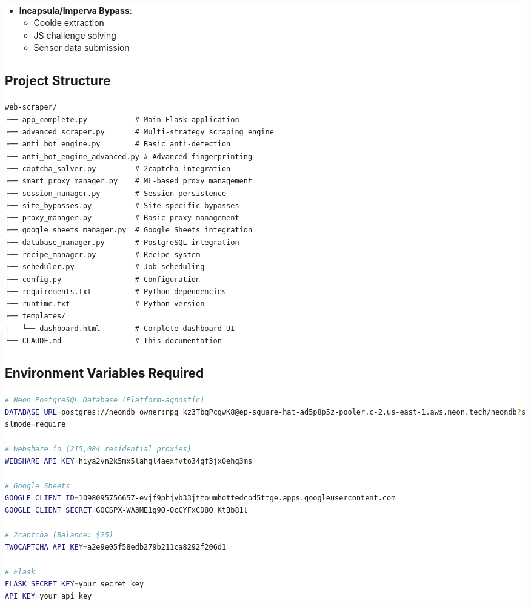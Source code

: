 - **Incapsula/Imperva Bypass**:
  - Cookie extraction
  - JS challenge solving
  - Sensor data submission

## Project Structure
```
web-scraper/
├── app_complete.py           # Main Flask application
├── advanced_scraper.py       # Multi-strategy scraping engine
├── anti_bot_engine.py        # Basic anti-detection
├── anti_bot_engine_advanced.py # Advanced fingerprinting
├── captcha_solver.py         # 2captcha integration
├── smart_proxy_manager.py    # ML-based proxy management
├── session_manager.py        # Session persistence
├── site_bypasses.py          # Site-specific bypasses
├── proxy_manager.py          # Basic proxy management
├── google_sheets_manager.py  # Google Sheets integration
├── database_manager.py       # PostgreSQL integration
├── recipe_manager.py         # Recipe system
├── scheduler.py              # Job scheduling
├── config.py                 # Configuration
├── requirements.txt          # Python dependencies
├── runtime.txt               # Python version
├── templates/
│   └── dashboard.html        # Complete dashboard UI
└── CLAUDE.md                 # This documentation

```

## Environment Variables Required
```bash
# Neon PostgreSQL Database (Platform-agnostic)
DATABASE_URL=postgres://neondb_owner:npg_kz3TbqPcgwK8@ep-square-hat-ad5p8p5z-pooler.c-2.us-east-1.aws.neon.tech/neondb?sslmode=require

# Webshare.io (215,084 residential proxies)
WEBSHARE_API_KEY=hiya2vn2k5mx5lahgl4aexfvto34gf3jx0ehq3ms

# Google Sheets
GOOGLE_CLIENT_ID=1098095756657-evjf9phjvb33jttoumhottedcod5ttge.apps.googleusercontent.com
GOOGLE_CLIENT_SECRET=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

# 2captcha (Balance: $25)
TWOCAPTCHA_API_KEY=a2e9e05f58edb279b211ca8292f206d1

# Flask
FLASK_SECRET_KEY=your_secret_key
API_KEY=your_api_key
```
